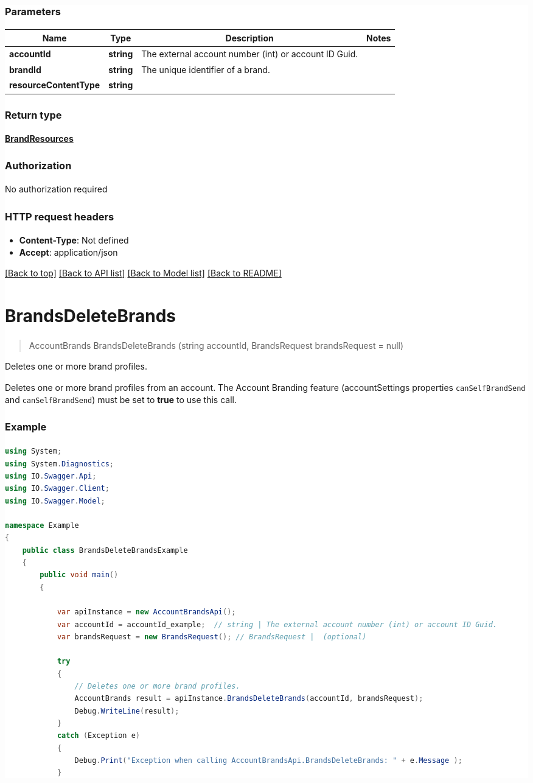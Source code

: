### Parameters

Name | Type | Description  | Notes
------------- | ------------- | ------------- | -------------
 **accountId** | **string**| The external account number (int) or account ID Guid. | 
 **brandId** | **string**| The unique identifier of a brand. | 
 **resourceContentType** | **string**|  | 

### Return type

[**BrandResources**](BrandResources.md)

### Authorization

No authorization required

### HTTP request headers

 - **Content-Type**: Not defined
 - **Accept**: application/json

[[Back to top]](#) [[Back to API list]](../README.md#documentation-for-api-endpoints) [[Back to Model list]](../README.md#documentation-for-models) [[Back to README]](../README.md)

<a name="brandsdeletebrands"></a>
# **BrandsDeleteBrands**
> AccountBrands BrandsDeleteBrands (string accountId, BrandsRequest brandsRequest = null)

Deletes one or more brand profiles.

Deletes one or more brand profiles from an account. The Account Branding feature (accountSettings properties `canSelfBrandSend` and `canSelfBrandSend`) must be set to **true** to use this call.

### Example
```csharp
using System;
using System.Diagnostics;
using IO.Swagger.Api;
using IO.Swagger.Client;
using IO.Swagger.Model;

namespace Example
{
    public class BrandsDeleteBrandsExample
    {
        public void main()
        {
            
            var apiInstance = new AccountBrandsApi();
            var accountId = accountId_example;  // string | The external account number (int) or account ID Guid.
            var brandsRequest = new BrandsRequest(); // BrandsRequest |  (optional) 

            try
            {
                // Deletes one or more brand profiles.
                AccountBrands result = apiInstance.BrandsDeleteBrands(accountId, brandsRequest);
                Debug.WriteLine(result);
            }
            catch (Exception e)
            {
                Debug.Print("Exception when calling AccountBrandsApi.BrandsDeleteBrands: " + e.Message );
            }
```